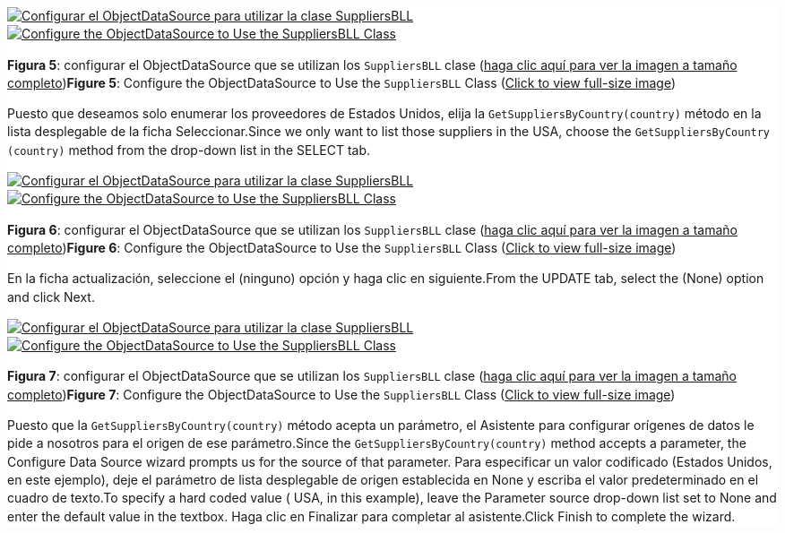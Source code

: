 <span data-ttu-id="4a2bc-152">[![Configurar el ObjectDataSource para utilizar la clase SuppliersBLL](adding-a-gridview-column-of-radio-buttons-cs/_static/image5.gif)](adding-a-gridview-column-of-radio-buttons-cs/_static/image5.png)</span><span class="sxs-lookup"><span data-stu-id="4a2bc-152">[![Configure the ObjectDataSource to Use the SuppliersBLL Class](adding-a-gridview-column-of-radio-buttons-cs/_static/image5.gif)](adding-a-gridview-column-of-radio-buttons-cs/_static/image5.png)</span></span>

<span data-ttu-id="4a2bc-153">**Figura 5**: configurar el ObjectDataSource que se utilizan los `SuppliersBLL` clase ([haga clic aquí para ver la imagen a tamaño completo](adding-a-gridview-column-of-radio-buttons-cs/_static/image6.png))</span><span class="sxs-lookup"><span data-stu-id="4a2bc-153">**Figure 5**: Configure the ObjectDataSource to Use the `SuppliersBLL` Class ([Click to view full-size image](adding-a-gridview-column-of-radio-buttons-cs/_static/image6.png))</span></span>


<span data-ttu-id="4a2bc-154">Puesto que deseamos solo enumerar los proveedores de Estados Unidos, elija la `GetSuppliersByCountry(country)` método en la lista desplegable de la ficha Seleccionar.</span><span class="sxs-lookup"><span data-stu-id="4a2bc-154">Since we only want to list those suppliers in the USA, choose the `GetSuppliersByCountry(country)` method from the drop-down list in the SELECT tab.</span></span>


<span data-ttu-id="4a2bc-155">[![Configurar el ObjectDataSource para utilizar la clase SuppliersBLL](adding-a-gridview-column-of-radio-buttons-cs/_static/image6.gif)](adding-a-gridview-column-of-radio-buttons-cs/_static/image7.png)</span><span class="sxs-lookup"><span data-stu-id="4a2bc-155">[![Configure the ObjectDataSource to Use the SuppliersBLL Class](adding-a-gridview-column-of-radio-buttons-cs/_static/image6.gif)](adding-a-gridview-column-of-radio-buttons-cs/_static/image7.png)</span></span>

<span data-ttu-id="4a2bc-156">**Figura 6**: configurar el ObjectDataSource que se utilizan los `SuppliersBLL` clase ([haga clic aquí para ver la imagen a tamaño completo](adding-a-gridview-column-of-radio-buttons-cs/_static/image8.png))</span><span class="sxs-lookup"><span data-stu-id="4a2bc-156">**Figure 6**: Configure the ObjectDataSource to Use the `SuppliersBLL` Class ([Click to view full-size image](adding-a-gridview-column-of-radio-buttons-cs/_static/image8.png))</span></span>


<span data-ttu-id="4a2bc-157">En la ficha actualización, seleccione el (ninguno) opción y haga clic en siguiente.</span><span class="sxs-lookup"><span data-stu-id="4a2bc-157">From the UPDATE tab, select the (None) option and click Next.</span></span>


<span data-ttu-id="4a2bc-158">[![Configurar el ObjectDataSource para utilizar la clase SuppliersBLL](adding-a-gridview-column-of-radio-buttons-cs/_static/image7.gif)](adding-a-gridview-column-of-radio-buttons-cs/_static/image9.png)</span><span class="sxs-lookup"><span data-stu-id="4a2bc-158">[![Configure the ObjectDataSource to Use the SuppliersBLL Class](adding-a-gridview-column-of-radio-buttons-cs/_static/image7.gif)](adding-a-gridview-column-of-radio-buttons-cs/_static/image9.png)</span></span>

<span data-ttu-id="4a2bc-159">**Figura 7**: configurar el ObjectDataSource que se utilizan los `SuppliersBLL` clase ([haga clic aquí para ver la imagen a tamaño completo](adding-a-gridview-column-of-radio-buttons-cs/_static/image10.png))</span><span class="sxs-lookup"><span data-stu-id="4a2bc-159">**Figure 7**: Configure the ObjectDataSource to Use the `SuppliersBLL` Class ([Click to view full-size image](adding-a-gridview-column-of-radio-buttons-cs/_static/image10.png))</span></span>


<span data-ttu-id="4a2bc-160">Puesto que la `GetSuppliersByCountry(country)` método acepta un parámetro, el Asistente para configurar orígenes de datos le pide a nosotros para el origen de ese parámetro.</span><span class="sxs-lookup"><span data-stu-id="4a2bc-160">Since the `GetSuppliersByCountry(country)` method accepts a parameter, the Configure Data Source wizard prompts us for the source of that parameter.</span></span> <span data-ttu-id="4a2bc-161">Para especificar un valor codificado (Estados Unidos, en este ejemplo), deje el parámetro de lista desplegable de origen establecida en None y escriba el valor predeterminado en el cuadro de texto.</span><span class="sxs-lookup"><span data-stu-id="4a2bc-161">To specify a hard coded value ( USA, in this example), leave the Parameter source drop-down list set to None and enter the default value in the textbox.</span></span> <span data-ttu-id="4a2bc-162">Haga clic en Finalizar para completar al asistente.</span><span class="sxs-lookup"><span data-stu-id="4a2bc-162">Click Finish to complete the wizard.</span></span>
